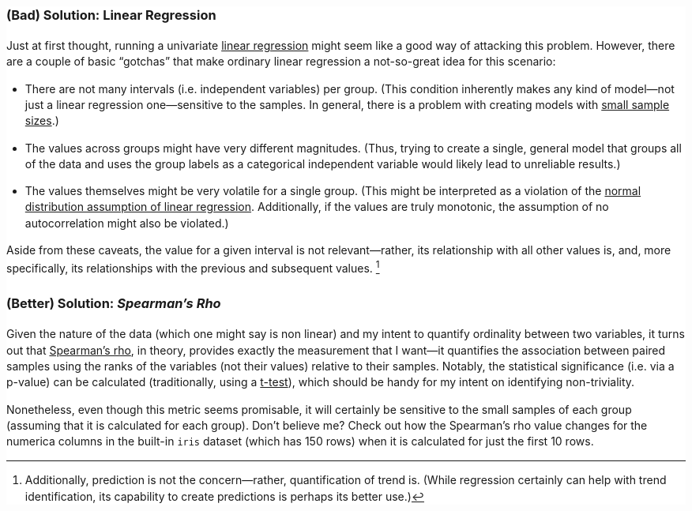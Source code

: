 

### (Bad) Solution: Linear Regression

Just at first thought, running a univariate [linear
regression](https://en.wikipedia.org/wiki/Linear_regression) might seem
like a good way of attacking this problem. However, there are a couple
of basic “gotchas” that make ordinary linear regression a not-so-great
idea for this scenario:

-   There are not many intervals (i.e. independent variables) per group.
    (This condition inherently makes any kind of model—not just a linear
    regression one—sensitive to the samples. In general, there is a
    problem with creating models with [small sample
    sizes](https://garstats.wordpress.com/2017/02/04/small-sample-sizes/).)

-   The values across groups might have very different magnitudes.
    (Thus, trying to create a single, general model that groups all of
    the data and uses the group labels as a categorical independent
    variable would likely lead to unreliable results.)

-   The values themselves might be very volatile for a single group.
    (This might be interpreted as a violation of the [normal
    distribution assumption of linear
    regression](https://www.statisticssolutions.com/assumptions-of-linear-regression/).
    Additionally, if the values are truly monotonic, the assumption of
    no autocorrelation might also be violated.)

Aside from these caveats, the value for a given interval is not
relevant—rather, its relationship with all other values is, and, more
specifically, its relationships with the previous and subsequent values.
[^2]



### (Better) Solution: *Spearman’s Rho*

Given the nature of the data (which one might say is non linear) and my
intent to quantify ordinality between two variables, it turns out that
[Spearman’s
rho](https://en.wikipedia.org/wiki/Spearman%27s_rank_correlation_coefficient),
in theory, provides exactly the measurement that I want—it quantifies
the association between paired samples using the ranks of the variables
(not their values) relative to their samples. Notably, the statistical
significance (i.e. via a p-value) can be calculated (traditionally,
using a [t-test](https://en.wikipedia.org/wiki/Student%27s_t-test)),
which should be handy for my intent on identifying non-triviality.

Nonetheless, even though this metric seems promisable, it will certainly
be sensitive to the small samples of each group (assuming that it is
calculated for each group). Don’t believe me? Check out how the
Spearman’s rho value changes for the numerica columns in the built-in
`iris` dataset (which has 150 rows) when it is calculated for just the
first 10 rows.


[^1]: The market analyst does not necessarily hypothesize why annual projections tend to be high (i.e. perhaps due to over-confidence)
[^2]: Additionally, prediction is not the concern—rather, quantification of trend is. (While regression certainly can help with trend identification, its capability to create predictions is perhaps its better use.)
[^3]: I’ll leave the reader to dive into all of the theory.
[^4]: In reality, the rank values could also be any arbitrary value on the real number scale.
[^5]: A sum of sums (instead of an average of sums) could be used here and the subsequent results would not change.
[^6]: This is not completely necessary, but I believe that it makes the computation(s) and the calculated values “generalizable” for any `n`-length sequence.
[^7]: I realized this through some trial and error.
[^8]: Here, there are only `n + 1` (i.e. 5 unique `abs(estimate)`s and `p.value`s. This result is **not** generally true. (For example, when choosing `n = 5`, there will be more than `6` unique values of each metric.)
[^9]: This presents a good opportunity to implement a version of the “nest-mutate-unnest” idiom that can be very effective for creating many models. The [“many models” chapter](http://r4ds.had.co.nz/many-models.html) in the [*R For Data Science* book](http://r4ds.had.co.nz) provides an excellent example of this process.
[^10]: Unfortunately this is due to the nature of the data and the simulation, so nothing can be done about it.
[^11]: Note that the 33% number found for `n = 4` is not generally true, although this percentage does not seem to change drastically with different values of `n`.